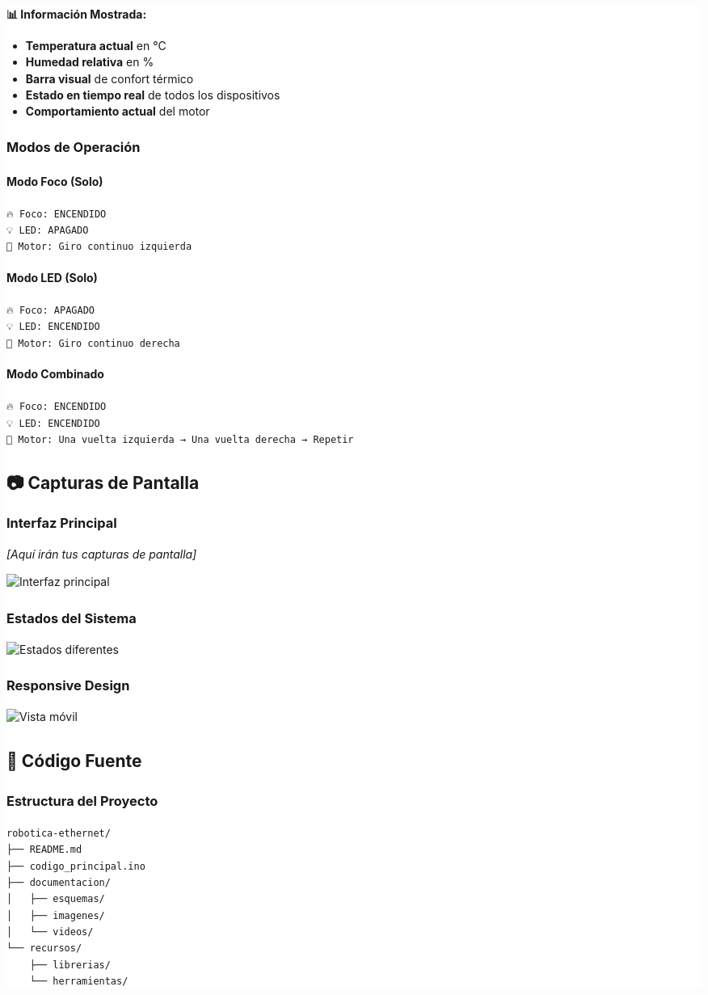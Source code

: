 #### 📊 Información Mostrada:

- **Temperatura actual** en °C
- **Humedad relativa** en %
- **Barra visual** de confort térmico
- **Estado en tiempo real** de todos los dispositivos
- **Comportamiento actual** del motor

### Modos de Operación

#### Modo Foco (Solo)
```
🔥 Foco: ENCENDIDO
💡 LED: APAGADO
🔄 Motor: Giro continuo izquierda
```

#### Modo LED (Solo)  
```
🔥 Foco: APAGADO
💡 LED: ENCENDIDO
🔄 Motor: Giro continuo derecha
```

#### Modo Combinado
```
🔥 Foco: ENCENDIDO
💡 LED: ENCENDIDO  
🔄 Motor: Una vuelta izquierda → Una vuelta derecha → Repetir
```

## 📷 Capturas de Pantalla

### Interfaz Principal
*[Aquí irán tus capturas de pantalla]*

![Interfaz principal](ruta-captura-principal.png)

### Estados del Sistema
![Estados diferentes](ruta-captura-estados.png)

### Responsive Design
![Vista móvil](ruta-captura-movil.png)

## 💾 Código Fuente

### Estructura del Proyecto

```
robotica-ethernet/
├── README.md
├── codigo_principal.ino
├── documentacion/
│   ├── esquemas/
│   ├── imagenes/
│   └── videos/
└── recursos/
    ├── librerias/
    └── herramientas/
```
